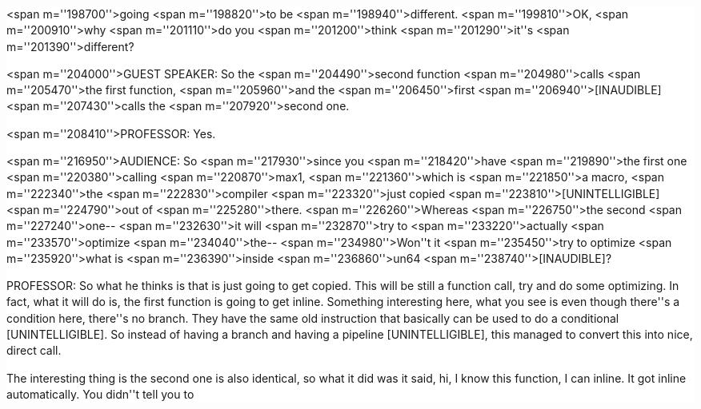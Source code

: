   <span m=''198700''>going</span> <span m=''198820''>to be</span> <span m=''198940''>different.</span>
  <span m=''199810''>OK,</span> <span m=''200910''>why</span> <span m=''201110''>do
  you</span> <span m=''201200''>think</span> <span m=''201290''>it''s</span> <span
  m=''201390''>different?</span> </p><p></p><p><span m=''204000''>GUEST SPEAKER: So
  the</span> <span m=''204490''>second function</span> <span m=''204980''>calls</span>
  <span m=''205470''>the first function,</span> <span m=''205960''>and the</span>
  <span m=''206450''>first</span> <span m=''206940''>[INAUDIBLE]</span> <span m=''207430''>calls
  the</span> <span m=''207920''>second one.</span> </p><p><span m=''208410''>PROFESSOR:
  Yes.</span> </p><p><span m=''216950''>AUDIENCE: So</span> <span m=''217930''>since
  you</span> <span m=''218420''>have</span> <span m=''219890''>the first one</span>
  <span m=''220380''>calling</span> <span m=''220870''>max1,</span> <span m=''221360''>which
  is</span> <span m=''221850''>a macro,</span> <span m=''222340''>the</span> <span
  m=''222830''>compiler</span> <span m=''223320''>just copied</span> <span m=''223810''>[UNINTELLIGIBLE]</span>
  <span m=''224790''>out of</span> <span m=''225280''>there.</span> <span m=''226260''>Whereas</span>
  <span m=''226750''>the second</span> <span m=''227240''>one--</span> <span m=''232630''>it
  will</span> <span m=''232870''>try to</span> <span m=''233220''>actually</span>
  <span m=''233570''>optimize</span> <span m=''234040''>the--</span> <span m=''234980''>Won''t
  it</span> <span m=''235450''>try to optimize</span> <span m=''235920''>what is</span>
  <span m=''236390''>inside</span> <span m=''236860''>un64</span> <span m=''238740''>[INAUDIBLE]?</span>
  </p><p><span m=''240540''>PROFESSOR: So what he</span> <span m=''240948''>thinks
  is that is</span> <span m=''241356''>just</span> <span m=''241764''>going to</span>
  <span m=''242172''>get copied.</span> <span m=''242600''>This</span> <span m=''242900''>will</span>
  <span m=''243200''>be</span> <span m=''243670''>still a</span> <span m=''243730''>function</span>
  <span m=''244120''>call,</span> <span m=''244590''>try</span> <span m=''244760''>and</span>
  <span m=''244800''>do</span> <span m=''244950''>some</span> <span m=''245140''>optimizing.</span>
  <span m=''246190''>In</span> <span m=''246470''>fact,</span> <span m=''247080''>what</span>
  <span m=''247520''>it will</span> <span m=''247700''>do</span> <span m=''247960''>is,</span>
  <span m=''248160''>the</span> <span m=''248330''>first</span> <span m=''248510''>function</span>
  <span m=''249970''>is</span> <span m=''250430''>going</span> <span m=''250650''>to
  get</span> <span m=''250790''>inline.</span> <span m=''251970''>Something</span>
  <span m=''252390''>interesting</span> <span m=''252790''>here,</span> <span m=''253020''>what
  you</span> <span m=''253190''>see</span> <span m=''253400''>is</span> <span m=''253950''>even</span>
  <span m=''254350''>though</span> <span m=''254570''>there''s</span> <span m=''254820''>a</span>
  <span m=''254900''>condition</span> <span m=''255470''>here,</span> <span m=''255660''>there''s</span>
  <span m=''255850''>no</span> <span m=''256105''>branch.</span> <span m=''257110''>They</span>
  <span m=''257260''>have</span> <span m=''257420''>the</span> <span m=''257510''>same</span>
  <span m=''257829''>old</span> <span m=''258149''>instruction</span> <span m=''258740''>that</span>
  <span m=''258959''>basically</span> <span m=''260490''>can</span> <span m=''260760''>be</span>
  <span m=''260860''>used</span> <span m=''261160''>to</span> <span m=''261279''>do</span>
  <span m=''261399''>a</span> <span m=''261480''>conditional</span> <span m=''261940''>[UNINTELLIGIBLE].</span>
  <span m=''262610''>So</span> <span m=''263250''>instead of</span> <span m=''263440''>having</span>
  <span m=''263840''>a</span> <span m=''263920''>branch and</span> <span m=''264380''>having
  a</span> <span m=''264700''>pipeline</span> <span m=''265310''>[UNINTELLIGIBLE],</span>
  <span m=''265880''>this</span> <span m=''266080''>managed</span> <span m=''266310''>to</span>
  <span m=''266410''>convert</span> <span m=''266780''>this</span> <span m=''266960''>into</span>
  <span m=''267915''>nice,</span> <span m=''268180''>direct</span> <span m=''268300''>call.</span>
  </p><p><span m=''269240''>The</span> <span m=''269330''>interesting</span> <span
  m=''269710''>thing</span> <span m=''269900''>is</span> <span m=''270000''>the</span>
  <span m=''270070''>second</span> <span m=''270430''>one</span> <span m=''270660''>is</span>
  <span m=''270870''>also</span> <span m=''270980''>identical,</span> <span m=''272370''>so</span>
  <span m=''272550''>what</span> <span m=''272740''>it</span> <span m=''272800''>did</span>
  <span m=''273160''>was</span> <span m=''273340''>it said,</span> <span m=''273490''>hi,</span>
  <span m=''274020''>I</span> <span m=''274130''>know</span> <span m=''274300''>this
  function,</span> <span m=''274810''>I</span> <span m=''274870''>can</span> <span
  m=''275240''>inline.</span> <span m=''275550''>It got</span> <span m=''275850''>inline</span>
  <span m=''276590''>automatically.</span> <span m=''276910''>You</span> <span m=''277230''>didn''t</span>
  <span m=''277440''>tell</span> <span m=''277590''>you</span> <span m=''277680''>to</span>